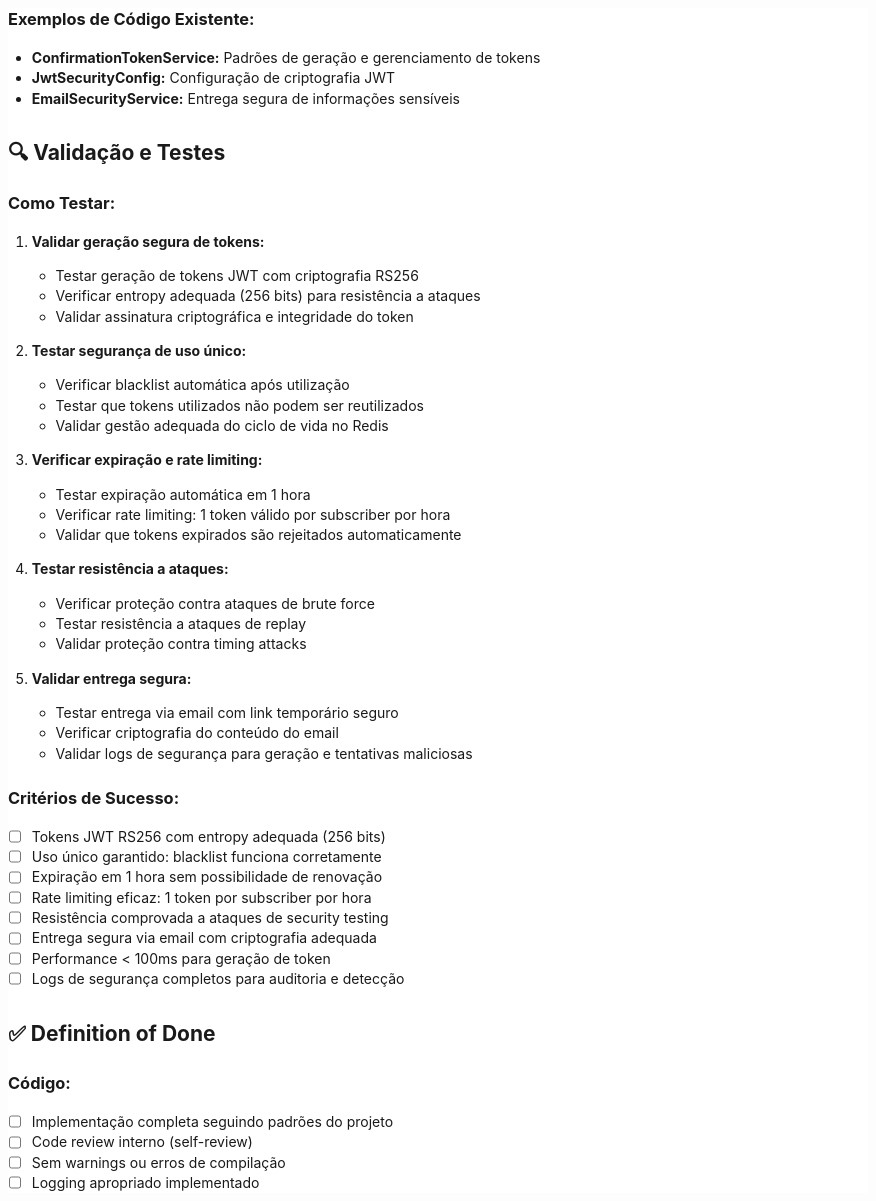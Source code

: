 ### **Exemplos de Código Existente:**
- **ConfirmationTokenService:** Padrões de geração e gerenciamento de tokens
- **JwtSecurityConfig:** Configuração de criptografia JWT
- **EmailSecurityService:** Entrega segura de informações sensíveis

## 🔍 Validação e Testes

### **Como Testar:**
1. **Validar geração segura de tokens:**
   - Testar geração de tokens JWT com criptografia RS256
   - Verificar entropy adequada (256 bits) para resistência a ataques
   - Validar assinatura criptográfica e integridade do token

2. **Testar segurança de uso único:**
   - Verificar blacklist automática após utilização
   - Testar que tokens utilizados não podem ser reutilizados
   - Validar gestão adequada do ciclo de vida no Redis

3. **Verificar expiração e rate limiting:**
   - Testar expiração automática em 1 hora
   - Verificar rate limiting: 1 token válido por subscriber por hora
   - Validar que tokens expirados são rejeitados automaticamente

4. **Testar resistência a ataques:**
   - Verificar proteção contra ataques de brute force
   - Testar resistência a ataques de replay
   - Validar proteção contra timing attacks

5. **Validar entrega segura:**
   - Testar entrega via email com link temporário seguro
   - Verificar criptografia do conteúdo do email
   - Validar logs de segurança para geração e tentativas maliciosas

### **Critérios de Sucesso:**
- [ ] Tokens JWT RS256 com entropy adequada (256 bits)
- [ ] Uso único garantido: blacklist funciona corretamente
- [ ] Expiração em 1 hora sem possibilidade de renovação
- [ ] Rate limiting eficaz: 1 token por subscriber por hora
- [ ] Resistência comprovada a ataques de security testing
- [ ] Entrega segura via email com criptografia adequada
- [ ] Performance < 100ms para geração de token
- [ ] Logs de segurança completos para auditoria e detecção

## ✅ Definition of Done

### **Código:**
- [ ] Implementação completa seguindo padrões do projeto
- [ ] Code review interno (self-review)
- [ ] Sem warnings ou erros de compilação
- [ ] Logging apropriado implementado
